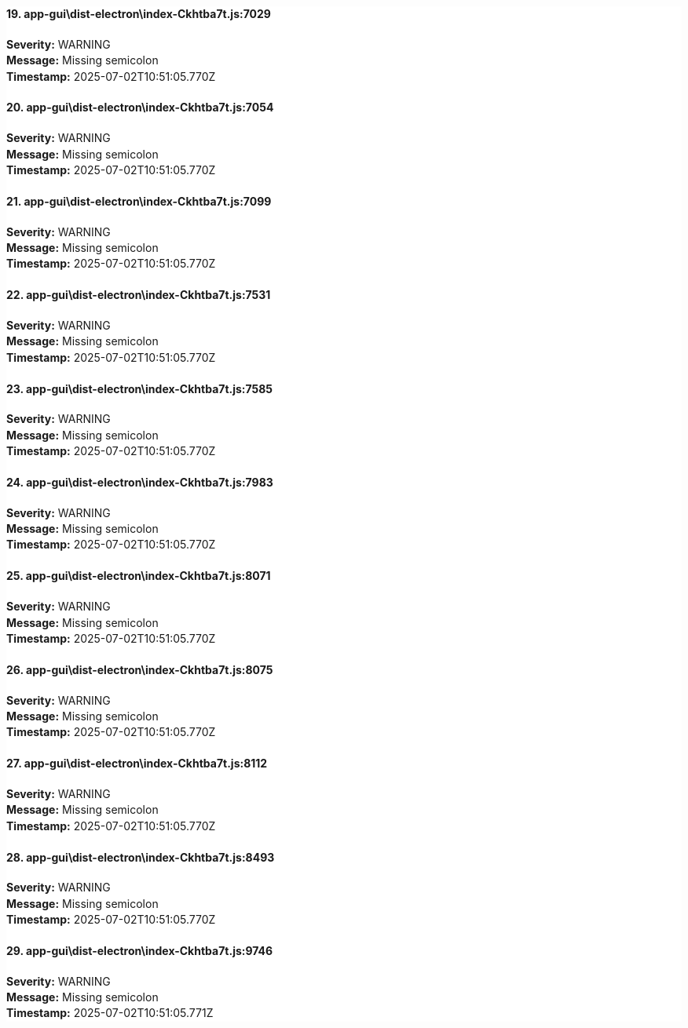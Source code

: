 #### 19. app-gui\dist-electron\index-Ckhtba7t.js:7029
**Severity:** WARNING  
**Message:** Missing semicolon  
**Timestamp:** 2025-07-02T10:51:05.770Z

#### 20. app-gui\dist-electron\index-Ckhtba7t.js:7054
**Severity:** WARNING  
**Message:** Missing semicolon  
**Timestamp:** 2025-07-02T10:51:05.770Z

#### 21. app-gui\dist-electron\index-Ckhtba7t.js:7099
**Severity:** WARNING  
**Message:** Missing semicolon  
**Timestamp:** 2025-07-02T10:51:05.770Z

#### 22. app-gui\dist-electron\index-Ckhtba7t.js:7531
**Severity:** WARNING  
**Message:** Missing semicolon  
**Timestamp:** 2025-07-02T10:51:05.770Z

#### 23. app-gui\dist-electron\index-Ckhtba7t.js:7585
**Severity:** WARNING  
**Message:** Missing semicolon  
**Timestamp:** 2025-07-02T10:51:05.770Z

#### 24. app-gui\dist-electron\index-Ckhtba7t.js:7983
**Severity:** WARNING  
**Message:** Missing semicolon  
**Timestamp:** 2025-07-02T10:51:05.770Z

#### 25. app-gui\dist-electron\index-Ckhtba7t.js:8071
**Severity:** WARNING  
**Message:** Missing semicolon  
**Timestamp:** 2025-07-02T10:51:05.770Z

#### 26. app-gui\dist-electron\index-Ckhtba7t.js:8075
**Severity:** WARNING  
**Message:** Missing semicolon  
**Timestamp:** 2025-07-02T10:51:05.770Z

#### 27. app-gui\dist-electron\index-Ckhtba7t.js:8112
**Severity:** WARNING  
**Message:** Missing semicolon  
**Timestamp:** 2025-07-02T10:51:05.770Z

#### 28. app-gui\dist-electron\index-Ckhtba7t.js:8493
**Severity:** WARNING  
**Message:** Missing semicolon  
**Timestamp:** 2025-07-02T10:51:05.770Z

#### 29. app-gui\dist-electron\index-Ckhtba7t.js:9746
**Severity:** WARNING  
**Message:** Missing semicolon  
**Timestamp:** 2025-07-02T10:51:05.771Z
